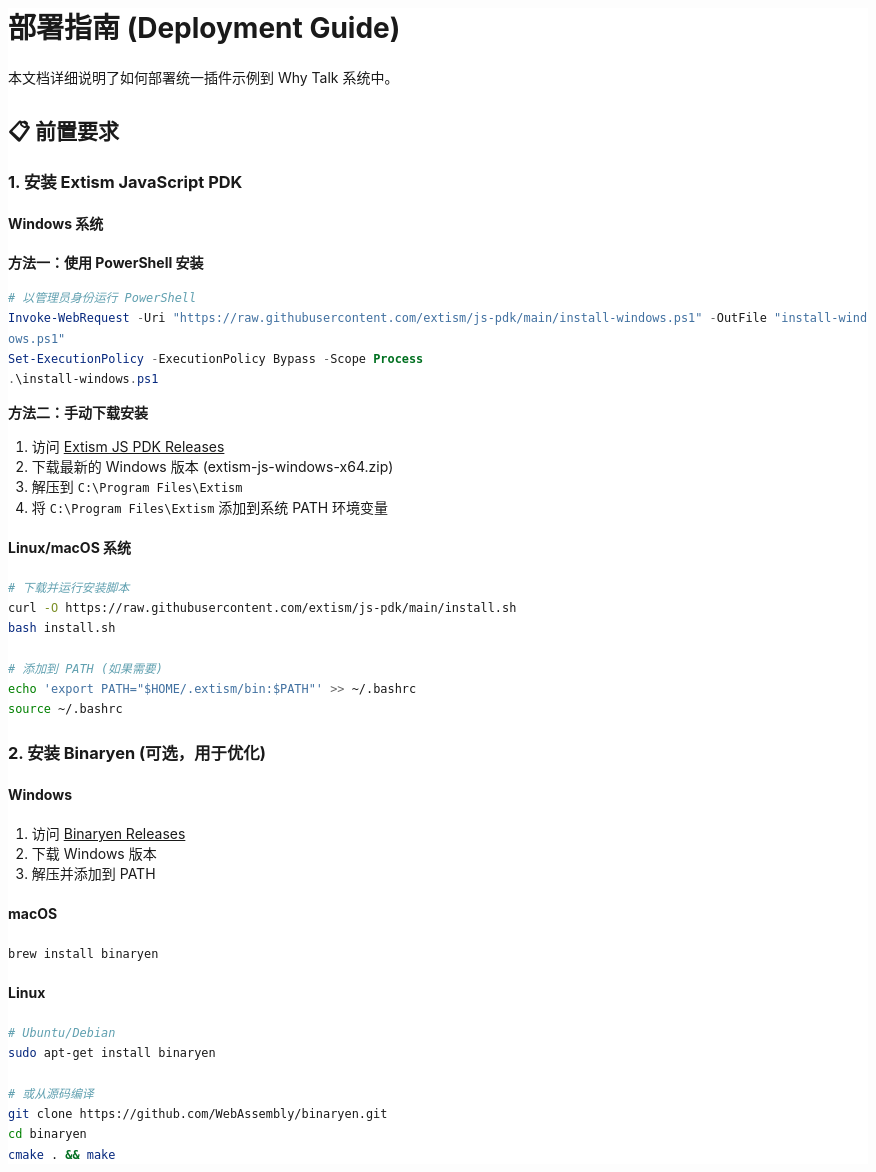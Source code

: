 # 部署指南 (Deployment Guide)

本文档详细说明了如何部署统一插件示例到 Why Talk 系统中。

## 📋 前置要求

### 1. 安装 Extism JavaScript PDK

#### Windows 系统

**方法一：使用 PowerShell 安装**
```powershell
# 以管理员身份运行 PowerShell
Invoke-WebRequest -Uri "https://raw.githubusercontent.com/extism/js-pdk/main/install-windows.ps1" -OutFile "install-windows.ps1"
Set-ExecutionPolicy -ExecutionPolicy Bypass -Scope Process
.\install-windows.ps1
```

**方法二：手动下载安装**
1. 访问 [Extism JS PDK Releases](https://github.com/extism/js-pdk/releases)
2. 下载最新的 Windows 版本 (extism-js-windows-x64.zip)
3. 解压到 `C:\Program Files\Extism`
4. 将 `C:\Program Files\Extism` 添加到系统 PATH 环境变量

#### Linux/macOS 系统

```bash
# 下载并运行安装脚本
curl -O https://raw.githubusercontent.com/extism/js-pdk/main/install.sh
bash install.sh

# 添加到 PATH (如果需要)
echo 'export PATH="$HOME/.extism/bin:$PATH"' >> ~/.bashrc
source ~/.bashrc
```

### 2. 安装 Binaryen (可选，用于优化)

#### Windows
1. 访问 [Binaryen Releases](https://github.com/WebAssembly/binaryen/releases)
2. 下载 Windows 版本
3. 解压并添加到 PATH

#### macOS
```bash
brew install binaryen
```

#### Linux
```bash
# Ubuntu/Debian
sudo apt-get install binaryen

# 或从源码编译
git clone https://github.com/WebAssembly/binaryen.git
cd binaryen
cmake . && make
```
